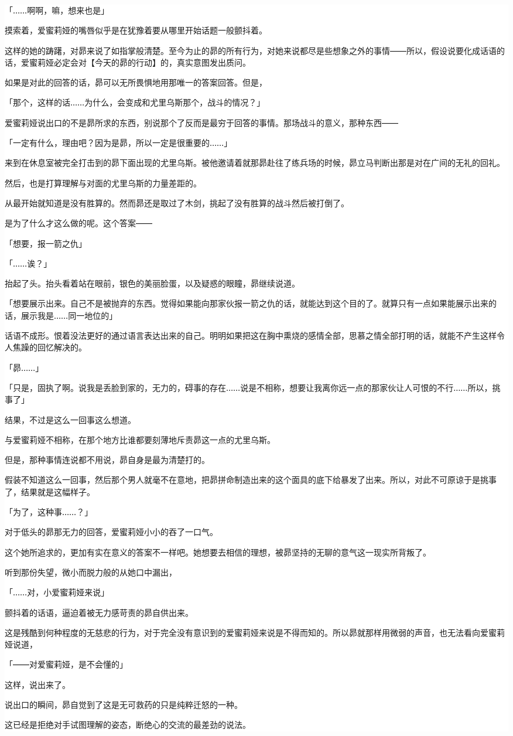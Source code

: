 「……啊啊，嘛，想来也是」

摸索着，爱蜜莉娅的嘴唇似乎是在犹豫着要从哪里开始话题一般颤抖着。

这样的她的踌躇，对昴来说了如指掌般清楚。至今为止的昴的所有行为，对她来说都尽是些想象之外的事情——所以，假设说要化成话语的话，爱蜜莉娅必定会对【今天的昴的行动】的，真实意图发出质问。

如果是对此的回答的话，昴可以无所畏惧地用那唯一的答案回答。但是，

「那个，这样的话……为什么，会变成和尤里乌斯那个，战斗的情况？」

爱蜜莉娅说出口的不是昴所求的东西，别说那个了反而是最穷于回答的事情。那场战斗的意义，那种东西——

「一定有什么，理由吧？因为是昴，所以一定是很重要的……」

来到在休息室被完全打击到的昴下面出现的尤里乌斯。被他邀请着就那昴赴往了练兵场的时候，昴立马判断出那是对在广间的无礼的回礼。

然后，也是打算理解与对面的尤里乌斯的力量差距的。

从最开始就知道是没有胜算的。然而昴还是取过了木剑，挑起了没有胜算的战斗然后被打倒了。

是为了什么才这么做的呢。这个答案——

「想要，报一箭之仇」

「……诶？」

抬起了头。抬头看着站在眼前，银色的美丽脸蛋，以及疑惑的眼瞳，昴继续说道。

「想要展示出来。自己不是被抛弃的东西。觉得如果能向那家伙报一箭之仇的话，就能达到这个目的了。就算只有一点如果能展示出来的话，展示我是……同一地位的」

话语不成形。恨着没法更好的通过语言表达出来的自己。明明如果把这在胸中熏烧的感情全部，思慕之情全部打明的话，就能不产生这样令人焦躁的回忆解决的。

「昴……」

「只是，固执了啊。说我是丢脸到家的，无力的，碍事的存在……说是不相称，想要让我离你远一点的那家伙让人可恨的不行……所以，挑事了」

结果，不过是这么一回事这么想道。

与爱蜜莉娅不相称，在那个地方比谁都要刻薄地斥责昴这一点的尤里乌斯。

但是，那种事情连说都不用说，昴自身是最为清楚打的。

假装不知道这么一回事，然后那个男人就毫不在意地，把昴拼命制造出来的这个面具的底下给暴发了出来。所以，对此不可原谅于是挑事了，结果就是这幅样子。

「为了，这种事……？」

对于低头的昴那无力的回答，爱蜜莉娅小小的吞了一口气。

这个她所追求的，更加有实在意义的答案不一样吧。她想要去相信的理想，被昴坚持的无聊的意气这一现实所背叛了。

听到那份失望，微小而脱力般的从她口中漏出，

「……对，小爱蜜莉娅来说」

颤抖着的话语，逼迫着被无力感苛责的昴自供出来。

这是残酷到何种程度的无慈悲的行为，对于完全没有意识到的爱蜜莉娅来说是不得而知的。所以昴就那样用微弱的声音，也无法看向爱蜜莉娅说道，

「——对爱蜜莉娅，是不会懂的」

这样，说出来了。

说出口的瞬间，昴自觉到了这是无可救药的只是纯粹迁怒的一种。

这已经是拒绝对手试图理解的姿态，断绝心的交流的最差劲的说法。
